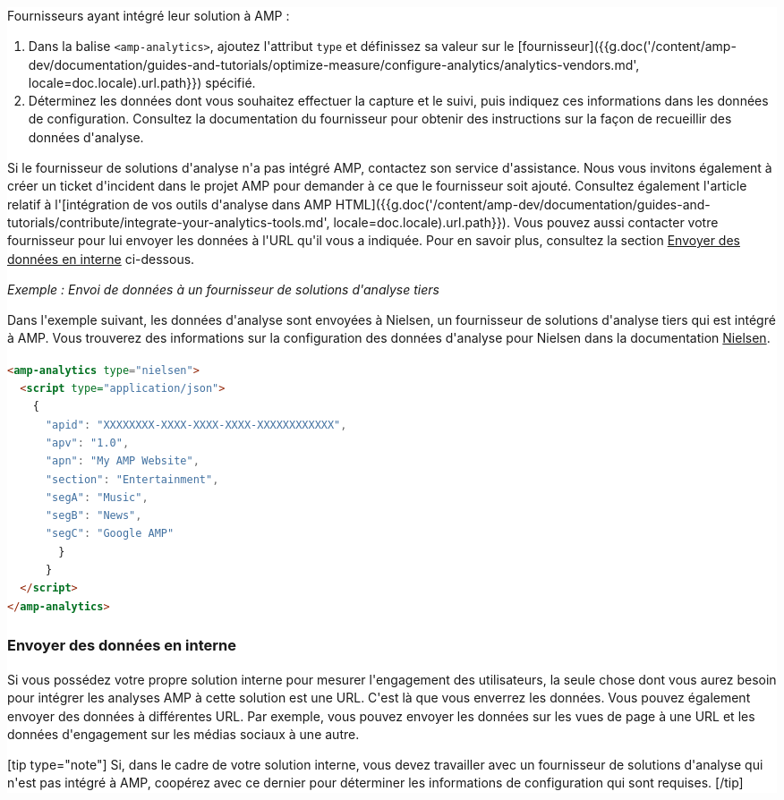Fournisseurs ayant intégré leur solution à AMP :

1. Dans la balise `<amp-analytics>`, ajoutez l'attribut `type` et définissez sa valeur sur le [fournisseur]({{g.doc('/content/amp-dev/documentation/guides-and-tutorials/optimize-measure/configure-analytics/analytics-vendors.md', locale=doc.locale).url.path}}) spécifié.
1. Déterminez les données dont vous souhaitez effectuer la capture et le suivi, puis indiquez ces informations dans les données de configuration. Consultez la documentation du fournisseur pour obtenir des instructions sur la façon de recueillir des données d'analyse.

Si le fournisseur de solutions d'analyse n'a pas intégré AMP, contactez son service d'assistance. Nous vous invitons également à créer un ticket d'incident dans le projet AMP pour demander à ce que le fournisseur soit ajouté. Consultez également l'article relatif à l'[intégration de vos outils d'analyse dans AMP HTML]({{g.doc('/content/amp-dev/documentation/guides-and-tutorials/contribute/integrate-your-analytics-tools.md', locale=doc.locale).url.path}}). Vous pouvez aussi contacter votre fournisseur pour lui envoyer les données à l'URL qu'il vous a indiquée. Pour en savoir plus, consultez la section [Envoyer des données en interne](#sending-data-in-house) ci-dessous.

*Exemple : Envoi de données à un fournisseur de solutions d'analyse tiers*

Dans l'exemple suivant, les données d'analyse sont envoyées à Nielsen, un fournisseur de solutions d'analyse tiers qui est intégré à AMP. Vous trouverez des informations sur la configuration des données d'analyse pour Nielsen dans la documentation [Nielsen](https://engineeringportal.nielsen.com/docs/DCR_Static_Google_AMP_Cloud_API).

```html
<amp-analytics type="nielsen">
  <script type="application/json">
    {
      "apid": "XXXXXXXX-XXXX-XXXX-XXXX-XXXXXXXXXXXX",
      "apv": "1.0",
      "apn": "My AMP Website",
      "section": "Entertainment",
      "segA": "Music",
      "segB": "News",
      "segC": "Google AMP"
        }
      }
  </script>
</amp-analytics>
```

### Envoyer des données en interne

Si vous possédez votre propre solution interne pour mesurer l'engagement des utilisateurs, la seule chose dont vous aurez besoin pour intégrer les analyses AMP à cette solution est une URL. C'est là que vous enverrez les données. Vous pouvez également envoyer des données à différentes URL. Par exemple, vous pouvez envoyer les données sur les vues de page à une URL et les données d'engagement sur les médias sociaux à une autre.

[tip type="note"]
Si, dans le cadre de votre solution interne, vous devez travailler avec un fournisseur de solutions d'analyse qui n'est pas intégré à AMP, coopérez avec ce dernier pour déterminer les informations de configuration qui sont requises.
[/tip]
